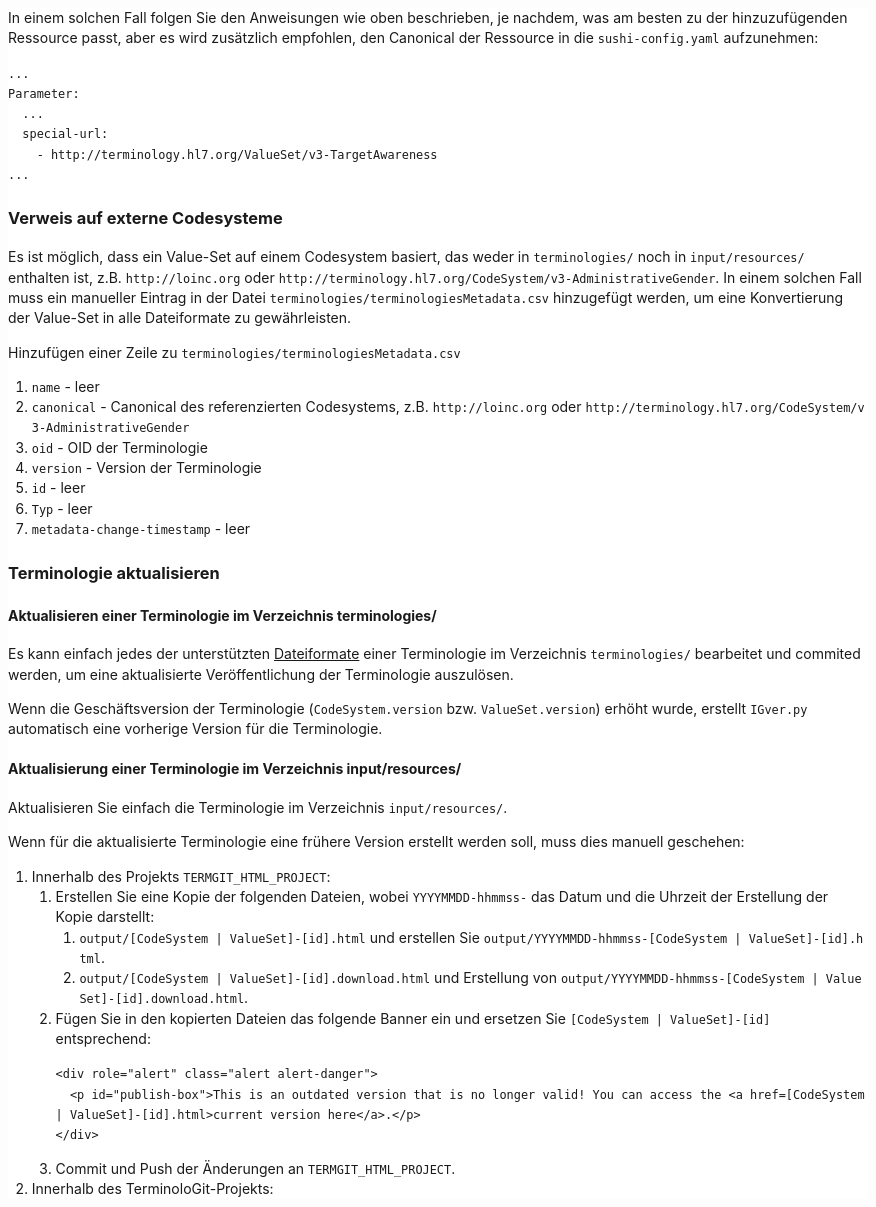 In einem solchen Fall folgen Sie den Anweisungen wie oben beschrieben, je nachdem, was am besten zu der hinzuzufügenden Ressource passt, aber es wird zusätzlich empfohlen, den Canonical der Ressource in die `sushi-config.yaml` aufzunehmen:


    ...
    Parameter:
      ...
      special-url:
        - http://terminology.hl7.org/ValueSet/v3-TargetAwareness
    ...


### Verweis auf externe Codesysteme


Es ist möglich, dass ein Value-Set auf einem Codesystem basiert, das weder in `terminologies/` noch in `input/resources/` enthalten ist, z.B. `http://loinc.org` oder `http://terminology.hl7.org/CodeSystem/v3-AdministrativeGender`. In einem solchen Fall muss ein manueller Eintrag in der Datei `terminologies/terminologiesMetadata.csv` hinzugefügt werden, um eine Konvertierung der Value-Set in alle Dateiformate zu gewährleisten.

Hinzufügen einer Zeile zu `terminologies/terminologiesMetadata.csv`
   1. `name` - leer
   2. `canonical` - Canonical des referenzierten Codesystems, z.B. `http://loinc.org` oder `http://terminology.hl7.org/CodeSystem/v3-AdministrativeGender`
   3. `oid` - OID der Terminologie
   4. `version` - Version der Terminologie
   5. `id` - leer
   6. `Typ` - leer
   7. `metadata-change-timestamp` - leer

### Terminologie aktualisieren

#### Aktualisieren einer Terminologie im Verzeichnis terminologies/

Es kann einfach jedes der unterstützten [Dateiformate](file_formats_de.md) einer Terminologie im Verzeichnis `terminologies/` bearbeitet und commited werden, um eine aktualisierte Veröffentlichung der Terminologie auszulösen.

Wenn die Geschäftsversion der Terminologie (`CodeSystem.version` bzw. `ValueSet.version`) erhöht wurde, erstellt `IGver.py` automatisch eine vorherige Version für die Terminologie.

#### Aktualisierung einer Terminologie im Verzeichnis input/resources/

Aktualisieren Sie einfach die Terminologie im Verzeichnis `input/resources/`.

Wenn für die aktualisierte Terminologie eine frühere Version erstellt werden soll, muss dies manuell geschehen:
1. Innerhalb des Projekts `TERMGIT_HTML_PROJECT`:
   1. Erstellen Sie eine Kopie der folgenden Dateien, wobei `YYYYMMDD-hhmmss-` das Datum und die Uhrzeit der Erstellung der Kopie darstellt:
      1. `output/[CodeSystem | ValueSet]-[id].html` und erstellen Sie `output/YYYYMMDD-hhmmss-[CodeSystem | ValueSet]-[id].html`.
      2. `output/[CodeSystem | ValueSet]-[id].download.html` und Erstellung von `output/YYYYMMDD-hhmmss-[CodeSystem | ValueSet]-[id].download.html`.
   2. Fügen Sie in den kopierten Dateien das folgende Banner ein und ersetzen Sie `[CodeSystem | ValueSet]-[id]` entsprechend:
      ```
      <div role="alert" class="alert alert-danger">
        <p id="publish-box">This is an outdated version that is no longer valid! You can access the <a href=[CodeSystem | ValueSet]-[id].html>current version here</a>.</p>
      </div>
      ```
    3. Commit und Push der Änderungen an `TERMGIT_HTML_PROJECT`.
2. Innerhalb des TerminoloGit-Projekts: